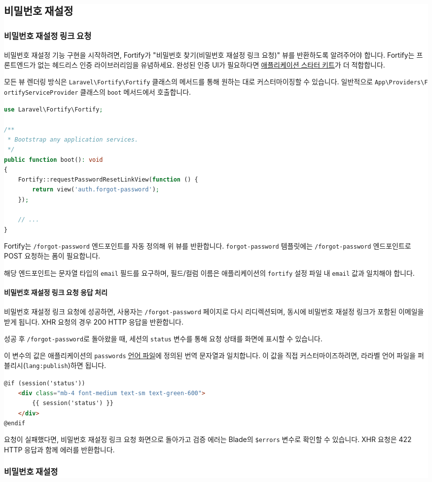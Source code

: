 <a name="password-reset"></a>
## 비밀번호 재설정

<a name="requesting-a-password-reset-link"></a>
### 비밀번호 재설정 링크 요청

비밀번호 재설정 기능 구현을 시작하려면, Fortify가 "비밀번호 찾기(비밀번호 재설정 링크 요청)" 뷰를 반환하도록 알려주어야 합니다. Fortify는 프론트엔드가 없는 헤드리스 인증 라이브러리임을 유념하세요. 완성된 인증 UI가 필요하다면 [애플리케이션 스타터 키트](/docs/11.x/starter-kits)가 더 적합합니다.

모든 뷰 렌더링 방식은 `Laravel\Fortify\Fortify` 클래스의 메서드를 통해 원하는 대로 커스터마이징할 수 있습니다. 일반적으로 `App\Providers\FortifyServiceProvider` 클래스의 `boot` 메서드에서 호출합니다.

```php
use Laravel\Fortify\Fortify;

/**
 * Bootstrap any application services.
 */
public function boot(): void
{
    Fortify::requestPasswordResetLinkView(function () {
        return view('auth.forgot-password');
    });

    // ...
}
```

Fortify는 `/forgot-password` 엔드포인트를 자동 정의해 위 뷰를 반환합니다. `forgot-password` 템플릿에는 `/forgot-password` 엔드포인트로 POST 요청하는 폼이 필요합니다.

해당 엔드포인트는 문자열 타입의 `email` 필드를 요구하며, 필드/컬럼 이름은 애플리케이션의 `fortify` 설정 파일 내 `email` 값과 일치해야 합니다.

<a name="handling-the-password-reset-link-request-response"></a>
#### 비밀번호 재설정 링크 요청 응답 처리

비밀번호 재설정 링크 요청에 성공하면, 사용자는 `/forgot-password` 페이지로 다시 리디렉션되며, 동시에 비밀번호 재설정 링크가 포함된 이메일을 받게 됩니다. XHR 요청의 경우 200 HTTP 응답을 반환합니다.

성공 후 `/forgot-password`로 돌아왔을 때, 세션의 `status` 변수를 통해 요청 상태를 화면에 표시할 수 있습니다.

이 변수의 값은 애플리케이션의 `passwords` [언어 파일](/docs/11.x/localization)에 정의된 번역 문자열과 일치합니다. 이 값을 직접 커스터마이즈하려면, 라라벨 언어 파일을 퍼블리시(`lang:publish`)하면 됩니다.

```html
@if (session('status'))
    <div class="mb-4 font-medium text-sm text-green-600">
        {{ session('status') }}
    </div>
@endif
```

요청이 실패했다면, 비밀번호 재설정 링크 요청 화면으로 돌아가고 검증 에러는 Blade의 `$errors` 변수로 확인할 수 있습니다. XHR 요청은 422 HTTP 응답과 함께 에러를 반환합니다.

<a name="resetting-the-password"></a>
### 비밀번호 재설정
